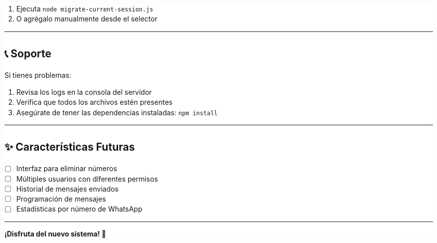1. Ejecuta `node migrate-current-session.js`
2. O agrégalo manualmente desde el selector

---

## 📞 Soporte

Si tienes problemas:

1. Revisa los logs en la consola del servidor
2. Verifica que todos los archivos estén presentes
3. Asegúrate de tener las dependencias instaladas: `npm install`

---

## ✨ Características Futuras

- [ ] Interfaz para eliminar números
- [ ] Múltiples usuarios con diferentes permisos
- [ ] Historial de mensajes enviados
- [ ] Programación de mensajes
- [ ] Estadísticas por número de WhatsApp

---

**¡Disfruta del nuevo sistema! 🎉**
